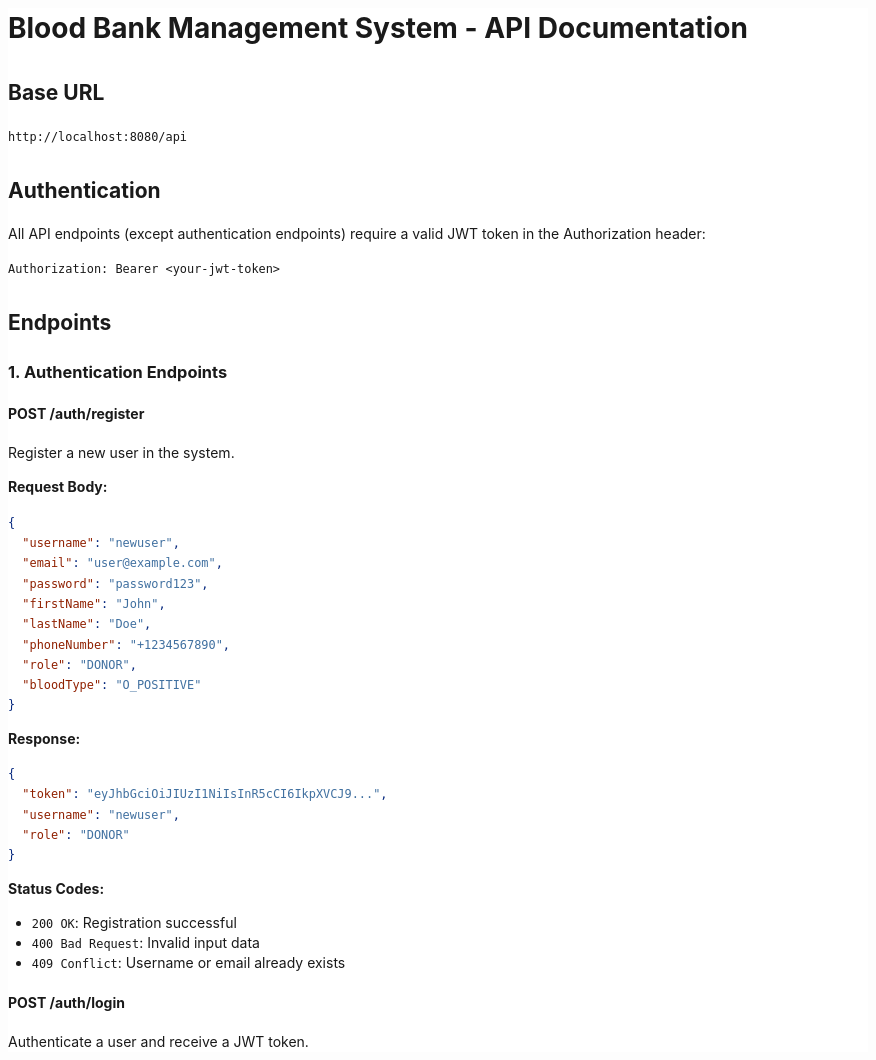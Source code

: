 # Blood Bank Management System - API Documentation

## Base URL
```
http://localhost:8080/api
```

## Authentication

All API endpoints (except authentication endpoints) require a valid JWT token in the Authorization header:
```
Authorization: Bearer <your-jwt-token>
```

## Endpoints

### 1. Authentication Endpoints

#### POST /auth/register
Register a new user in the system.

**Request Body:**
```json
{
  "username": "newuser",
  "email": "user@example.com",
  "password": "password123",
  "firstName": "John",
  "lastName": "Doe",
  "phoneNumber": "+1234567890",
  "role": "DONOR",
  "bloodType": "O_POSITIVE"
}
```

**Response:**
```json
{
  "token": "eyJhbGciOiJIUzI1NiIsInR5cCI6IkpXVCJ9...",
  "username": "newuser",
  "role": "DONOR"
}
```

**Status Codes:**
- `200 OK`: Registration successful
- `400 Bad Request`: Invalid input data
- `409 Conflict`: Username or email already exists

#### POST /auth/login
Authenticate a user and receive a JWT token.
